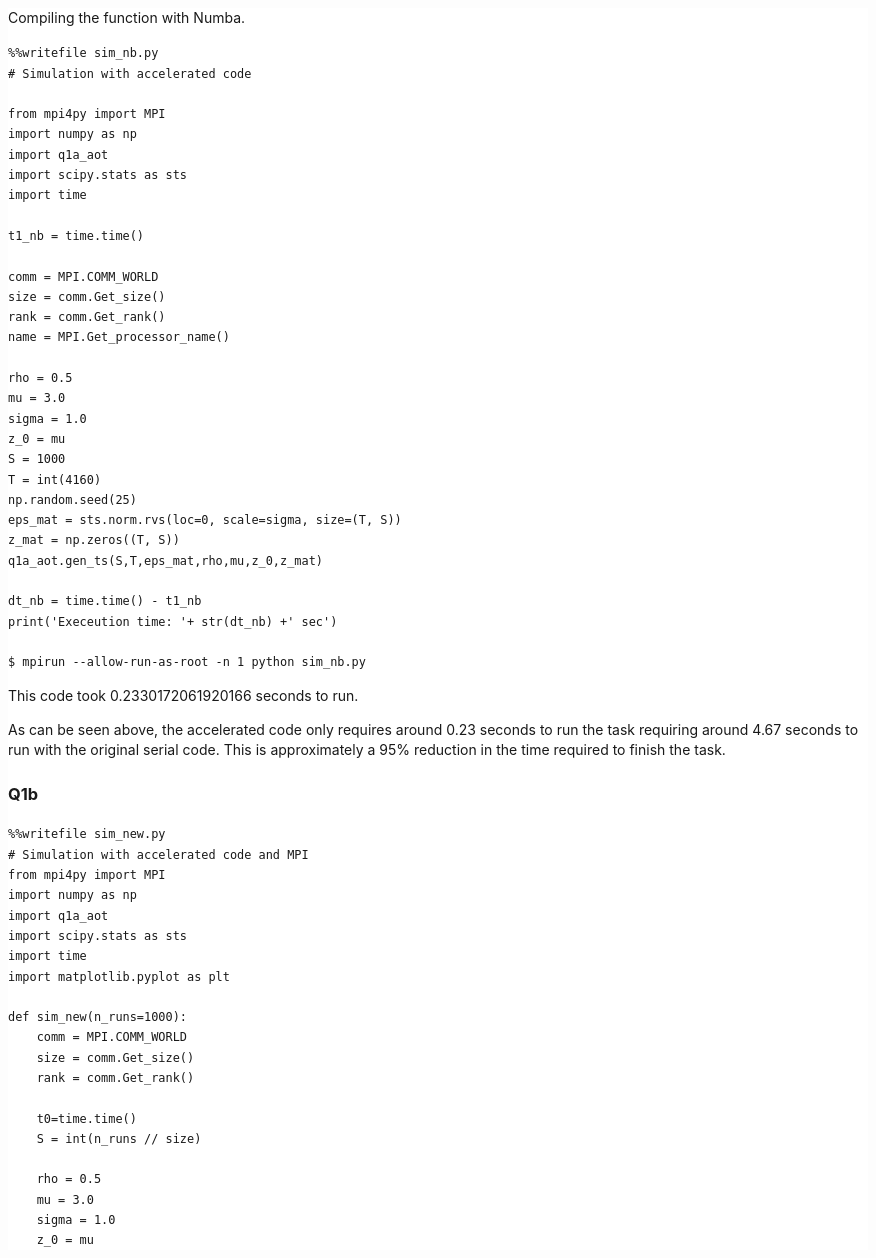 Compiling the function with Numba.

```
%%writefile sim_nb.py 
# Simulation with accelerated code

from mpi4py import MPI
import numpy as np
import q1a_aot
import scipy.stats as sts
import time

t1_nb = time.time()

comm = MPI.COMM_WORLD
size = comm.Get_size()
rank = comm.Get_rank()
name = MPI.Get_processor_name()

rho = 0.5
mu = 3.0
sigma = 1.0
z_0 = mu
S = 1000 
T = int(4160) 
np.random.seed(25)
eps_mat = sts.norm.rvs(loc=0, scale=sigma, size=(T, S))
z_mat = np.zeros((T, S))
q1a_aot.gen_ts(S,T,eps_mat,rho,mu,z_0,z_mat)

dt_nb = time.time() - t1_nb
print('Execeution time: '+ str(dt_nb) +' sec')

$ mpirun --allow-run-as-root -n 1 python sim_nb.py
```
This code took 0.2330172061920166 seconds to run.

As can be seen above, the accelerated code only requires around 0.23 seconds to run the task requiring around 4.67 seconds to run with the original serial code. This is approximately a 95% reduction in the time required to finish the task.



### Q1b
```
%%writefile sim_new.py 
# Simulation with accelerated code and MPI
from mpi4py import MPI
import numpy as np
import q1a_aot
import scipy.stats as sts
import time
import matplotlib.pyplot as plt

def sim_new(n_runs=1000):
    comm = MPI.COMM_WORLD
    size = comm.Get_size()
    rank = comm.Get_rank()
    
    t0=time.time()
    S = int(n_runs // size)

    rho = 0.5
    mu = 3.0
    sigma = 1.0
    z_0 = mu
```